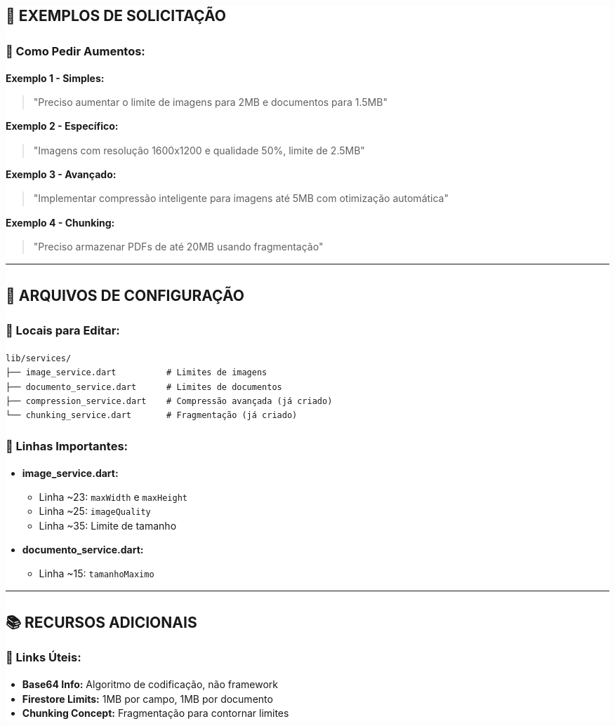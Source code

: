 
## 🎯 **EXEMPLOS DE SOLICITAÇÃO**

### **📝 Como Pedir Aumentos:**

**Exemplo 1 - Simples:**

> "Preciso aumentar o limite de imagens para 2MB e documentos para 1.5MB"

**Exemplo 2 - Específico:**

> "Imagens com resolução 1600x1200 e qualidade 50%, limite de 2.5MB"

**Exemplo 3 - Avançado:**

> "Implementar compressão inteligente para imagens até 5MB com otimização automática"

**Exemplo 4 - Chunking:**

> "Preciso armazenar PDFs de até 20MB usando fragmentação"

---

## 🔧 **ARQUIVOS DE CONFIGURAÇÃO**

### **📁 Locais para Editar:**

```
lib/services/
├── image_service.dart          # Limites de imagens
├── documento_service.dart      # Limites de documentos
├── compression_service.dart    # Compressão avançada (já criado)
└── chunking_service.dart       # Fragmentação (já criado)
```

### **🎯 Linhas Importantes:**

- **image_service.dart:**

  - Linha ~23: `maxWidth` e `maxHeight`
  - Linha ~25: `imageQuality`
  - Linha ~35: Limite de tamanho

- **documento_service.dart:**
  - Linha ~15: `tamanhoMaximo`

---

## 📚 **RECURSOS ADICIONAIS**

### **🔗 Links Úteis:**

- **Base64 Info:** Algoritmo de codificação, não framework
- **Firestore Limits:** 1MB por campo, 1MB por documento
- **Chunking Concept:** Fragmentação para contornar limites
